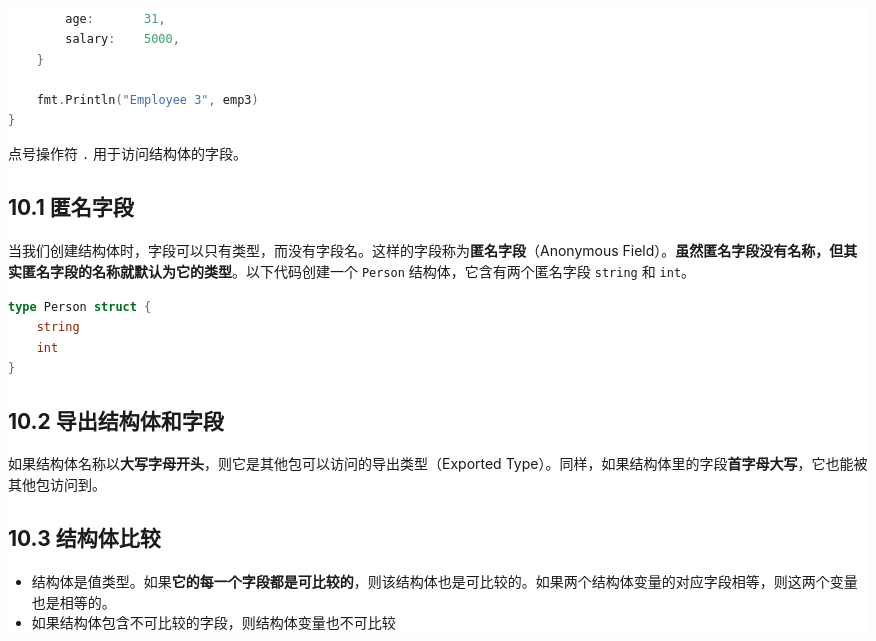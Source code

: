 ```go
        age:       31,
        salary:    5000,
    }

    fmt.Println("Employee 3", emp3)
}
```
点号操作符 `.` 用于访问结构体的字段。

## 10.1 匿名字段
当我们创建结构体时，字段可以只有类型，而没有字段名。这样的字段称为**匿名字段**（Anonymous Field）。**虽然匿名字段没有名称，但其实匿名字段的名称就默认为它的类型**。以下代码创建一个 `Person` 结构体，它含有两个匿名字段 `string` 和 `int`。
```go
type Person struct {  
    string
    int
}
```

## 10.2 导出结构体和字段
如果结构体名称以**大写字母开头**，则它是其他包可以访问的导出类型（Exported Type）。同样，如果结构体里的字段**首字母大写**，它也能被其他包访问到。

## 10.3 结构体比较

- 结构体是值类型。如果**它的每一个字段都是可比较的**，则该结构体也是可比较的。如果两个结构体变量的对应字段相等，则这两个变量也是相等的。
- 如果结构体包含不可比较的字段，则结构体变量也不可比较
